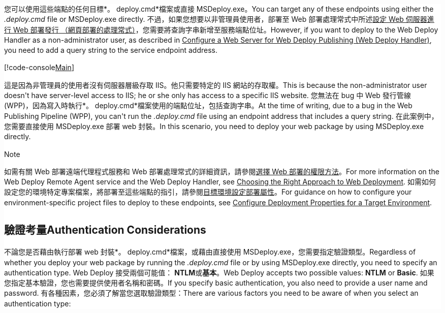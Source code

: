 
<span data-ttu-id="7f5b4-233">您可以使用這些端點的任何目標*。 deploy.cmd*檔案或直接 MSDeploy.exe。</span><span class="sxs-lookup"><span data-stu-id="7f5b4-233">You can target any of these endpoints using either the *.deploy.cmd* file or MSDeploy.exe directly.</span></span> <span data-ttu-id="7f5b4-234">不過，如果您想要以非管理員使用者，部署至 Web 部署處理常式中所述[設定 Web 伺服器進行 Web 部署發行 （網頁部署的處理常式）](../configuring-server-environments-for-web-deployment/configuring-a-web-server-for-web-deploy-publishing-web-deploy-handler.md)，您需要將查詢字串新增至服務端點位址。</span><span class="sxs-lookup"><span data-stu-id="7f5b4-234">However, if you want to deploy to the Web Deploy Handler as a non-administrator user, as described in [Configure a Web Server for Web Deploy Publishing (Web Deploy Handler)](../configuring-server-environments-for-web-deployment/configuring-a-web-server-for-web-deploy-publishing-web-deploy-handler.md), you need to add a query string to the service endpoint address.</span></span>


[!code-console[Main](deploying-web-packages/samples/sample12.cmd)]


<span data-ttu-id="7f5b4-235">這是因為非管理員的使用者沒有伺服器層級存取 IIS。他只需要特定的 IIS 網站的存取權。</span><span class="sxs-lookup"><span data-stu-id="7f5b4-235">This is because the non-administrator user doesn't have server-level access to IIS; he or she only has access to a specific IIS website.</span></span> <span data-ttu-id="7f5b4-236">您無法在 bug 中 Web 發行管線 (WPP)，因為寫入時執行*。 deploy.cmd*檔案使用的端點位址，包括查詢字串。</span><span class="sxs-lookup"><span data-stu-id="7f5b4-236">At the time of writing, due to a bug in the Web Publishing Pipeline (WPP), you can't run the *.deploy.cmd* file using an endpoint address that includes a query string.</span></span> <span data-ttu-id="7f5b4-237">在此案例中，您需要直接使用 MSDeploy.exe 部署 web 封裝。</span><span class="sxs-lookup"><span data-stu-id="7f5b4-237">In this scenario, you need to deploy your web package by using MSDeploy.exe directly.</span></span>

> [!NOTE]
> <span data-ttu-id="7f5b4-238">如需有關 Web 部署遠端代理程式服務和 Web 部署處理常式的詳細資訊，請參閱[選擇 Web 部署的權限方法](../configuring-server-environments-for-web-deployment/choosing-the-right-approach-to-web-deployment.md)。</span><span class="sxs-lookup"><span data-stu-id="7f5b4-238">For more information on the Web Deploy Remote Agent service and the Web Deploy Handler, see [Choosing the Right Approach to Web Deployment](../configuring-server-environments-for-web-deployment/choosing-the-right-approach-to-web-deployment.md).</span></span> <span data-ttu-id="7f5b4-239">如需如何設定您的環境特定專案檔案，將部署至這些端點的指引，請參閱[目標環境設定部署屬性](../configuring-server-environments-for-web-deployment/configuring-deployment-properties-for-a-target-environment.md)。</span><span class="sxs-lookup"><span data-stu-id="7f5b4-239">For guidance on how to configure your environment-specific project files to deploy to these endpoints, see [Configure Deployment Properties for a Target Environment](../configuring-server-environments-for-web-deployment/configuring-deployment-properties-for-a-target-environment.md).</span></span>


## <a name="authentication-considerations"></a><span data-ttu-id="7f5b4-240">驗證考量</span><span class="sxs-lookup"><span data-stu-id="7f5b4-240">Authentication Considerations</span></span>

<span data-ttu-id="7f5b4-241">不論您是否藉由執行部署 web 封裝*。 deploy.cmd*檔案，或藉由直接使用 MSDeploy.exe，您需要指定驗證類型。</span><span class="sxs-lookup"><span data-stu-id="7f5b4-241">Regardless of whether you deploy your web package by running the *.deploy.cmd* file or by using MSDeploy.exe directly, you need to specify an authentication type.</span></span> <span data-ttu-id="7f5b4-242">Web Deploy 接受兩個可能值： **NTLM**或**基本**。</span><span class="sxs-lookup"><span data-stu-id="7f5b4-242">Web Deploy accepts two possible values: **NTLM** or **Basic**.</span></span> <span data-ttu-id="7f5b4-243">如果您指定基本驗證，您也需要提供使用者名稱和密碼。</span><span class="sxs-lookup"><span data-stu-id="7f5b4-243">If you specify basic authentication, you also need to provide a user name and password.</span></span> <span data-ttu-id="7f5b4-244">有各種因素，您必須了解當您選取驗證類型：</span><span class="sxs-lookup"><span data-stu-id="7f5b4-244">There are various factors you need to be aware of when you select an authentication type:</span></span>
